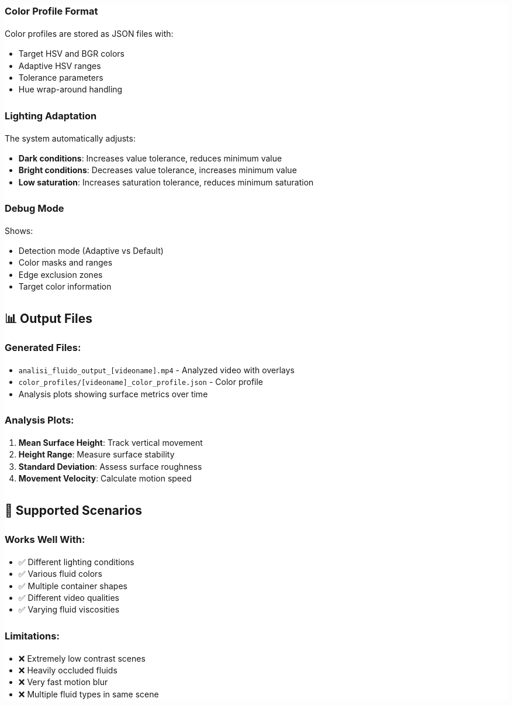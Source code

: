 ### Color Profile Format
Color profiles are stored as JSON files with:
- Target HSV and BGR colors
- Adaptive HSV ranges
- Tolerance parameters
- Hue wrap-around handling

### Lighting Adaptation
The system automatically adjusts:
- **Dark conditions**: Increases value tolerance, reduces minimum value
- **Bright conditions**: Decreases value tolerance, increases minimum value
- **Low saturation**: Increases saturation tolerance, reduces minimum saturation

### Debug Mode
Shows:
- Detection mode (Adaptive vs Default)
- Color masks and ranges
- Edge exclusion zones
- Target color information

## 📊 Output Files

### Generated Files:
- `analisi_fluido_output_[videoname].mp4` - Analyzed video with overlays
- `color_profiles/[videoname]_color_profile.json` - Color profile
- Analysis plots showing surface metrics over time

### Analysis Plots:
1. **Mean Surface Height**: Track vertical movement
2. **Height Range**: Measure surface stability
3. **Standard Deviation**: Assess surface roughness
4. **Movement Velocity**: Calculate motion speed

## 🎨 Supported Scenarios

### Works Well With:
- ✅ Different lighting conditions
- ✅ Various fluid colors
- ✅ Multiple container shapes
- ✅ Different video qualities
- ✅ Varying fluid viscosities

### Limitations:
- ❌ Extremely low contrast scenes
- ❌ Heavily occluded fluids
- ❌ Very fast motion blur
- ❌ Multiple fluid types in same scene
